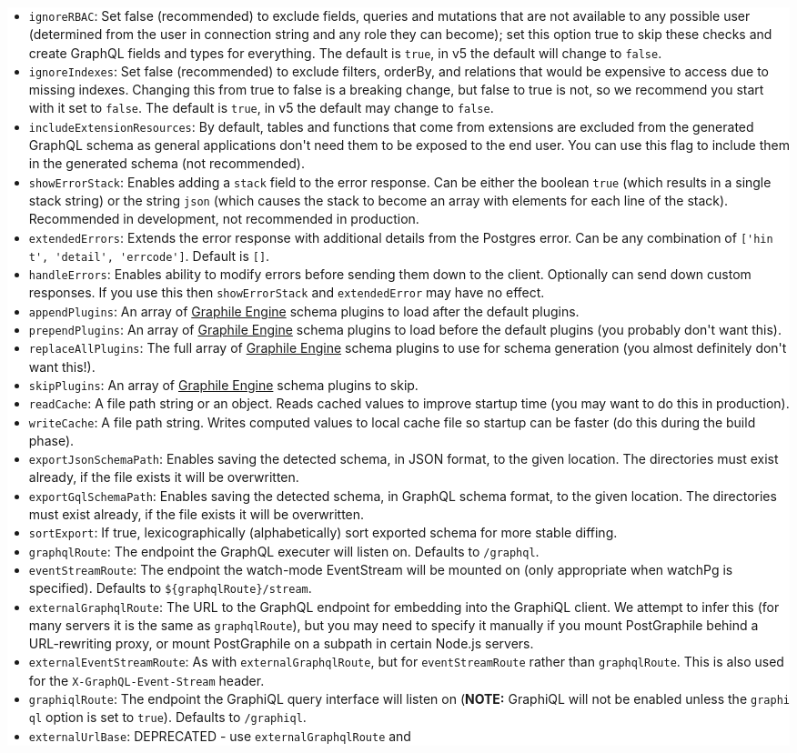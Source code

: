   - `ignoreRBAC`: Set false (recommended) to exclude fields, queries and
    mutations that are not available to any possible user (determined from the
    user in connection string and any role they can become); set this option
    true to skip these checks and create GraphQL fields and types for
    everything. The default is `true`, in v5 the default will change to `false`.
  - `ignoreIndexes`: Set false (recommended) to exclude filters, orderBy, and
    relations that would be expensive to access due to missing indexes. Changing
    this from true to false is a breaking change, but false to true is not, so
    we recommend you start with it set to `false`. The default is `true`, in v5
    the default may change to `false`.
  - `includeExtensionResources`: By default, tables and functions that come from
    extensions are excluded from the generated GraphQL schema as general
    applications don't need them to be exposed to the end user. You can use this
    flag to include them in the generated schema (not recommended).
  - `showErrorStack`: Enables adding a `stack` field to the error response. Can
    be either the boolean `true` (which results in a single stack string) or the
    string `json` (which causes the stack to become an array with elements for
    each line of the stack). Recommended in development, not recommended in
    production.
  - `extendedErrors`: Extends the error response with additional details from
    the Postgres error. Can be any combination of
    `['hint', 'detail', 'errcode']`. Default is `[]`.
  - `handleErrors`: Enables ability to modify errors before sending them down to
    the client. Optionally can send down custom responses. If you use this then
    `showErrorStack` and `extendedError` may have no effect.
  - `appendPlugins`: An array of [Graphile Engine](/graphile-build/plugins/)
    schema plugins to load after the default plugins.
  - `prependPlugins`: An array of [Graphile Engine](/graphile-build/plugins/)
    schema plugins to load before the default plugins (you probably don't want
    this).
  - `replaceAllPlugins`: The full array of
    [Graphile Engine](/graphile-build/plugins/) schema plugins to use for schema
    generation (you almost definitely don't want this!).
  - `skipPlugins`: An array of [Graphile Engine](/graphile-build/plugins/)
    schema plugins to skip.
  - `readCache`: A file path string or an object. Reads cached values to improve
    startup time (you may want to do this in production).
  - `writeCache`: A file path string. Writes computed values to local cache file
    so startup can be faster (do this during the build phase).
  - `exportJsonSchemaPath`: Enables saving the detected schema, in JSON format,
    to the given location. The directories must exist already, if the file
    exists it will be overwritten.
  - `exportGqlSchemaPath`: Enables saving the detected schema, in GraphQL schema
    format, to the given location. The directories must exist already, if the
    file exists it will be overwritten.
  - `sortExport`: If true, lexicographically (alphabetically) sort exported
    schema for more stable diffing.
  - `graphqlRoute`: The endpoint the GraphQL executer will listen on. Defaults
    to `/graphql`.
  - `eventStreamRoute`: The endpoint the watch-mode EventStream will be mounted
    on (only appropriate when watchPg is specified). Defaults to
    `${graphqlRoute}/stream`.
  - `externalGraphqlRoute`: The URL to the GraphQL endpoint for embedding into
    the GraphiQL client. We attempt to infer this (for many servers it is the
    same as `graphqlRoute`), but you may need to specify it manually if you
    mount PostGraphile behind a URL-rewriting proxy, or mount PostGraphile on a
    subpath in certain Node.js servers.
  - `externalEventStreamRoute`: As with `externalGraphqlRoute`, but for
    `eventStreamRoute` rather than `graphqlRoute`. This is also used for the
    `X-GraphQL-Event-Stream` header.
  - `graphiqlRoute`: The endpoint the GraphiQL query interface will listen on
    (**NOTE:** GraphiQL will not be enabled unless the `graphiql` option is set
    to `true`). Defaults to `/graphiql`.
  - `externalUrlBase`: DEPRECATED - use `externalGraphqlRoute` and

[connect]: https://www.npmjs.com/connect
[express]: https://www.npmjs.com/express
[graphql/express-graphql#82]: https://github.com/graphql/express-graphql/pull/82
[`pg`]: https://www.npmjs.com/pg
[morgan]: https://www.npmjs.com/morgan